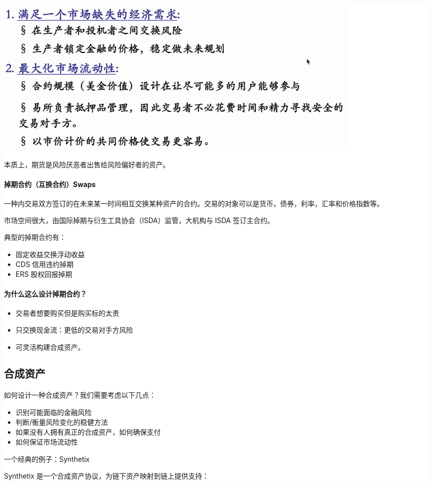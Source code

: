<img src="assets/2022-09-12-22-44-55-image.png" title="" alt="" width="697">
</div>

本质上，期货是风险厌恶者出售给风险偏好者的资产。

#### 掉期合约（互换合约）Swaps

一种内交易双方签订的在未来某一时间相互交换某种资产的合约。交易的对象可以是货币，债券，利率，汇率和价格指数等。

市场空间很大，由国际掉期与衍生工具协会（ISDA）监管，大机构与 ISDA 签订主合约。

典型的掉期合约有：

- 固定收益交换浮动收益
- CDS 信用违约掉期
- ERS 股权回报掉期

#### 为什么这么设计掉期合约？

- 交易者想要购买但是购买标的太贵

- 只交换现金流：更低的交易对手方风险

- 可灵活构建合成资产。

## 合成资产

如何设计一种合成资产？我们需要考虑以下几点：

- 识别可能面临的金融风险
- 判断/衡量风险变化的稳健方法
- 如果没有人拥有真正的合成资产，如何确保支付
- 如何保证市场流动性

一个经典的例子：Synthetix

Synthetix 是一个合成资产协议，为链下资产映射到链上提供支持：
